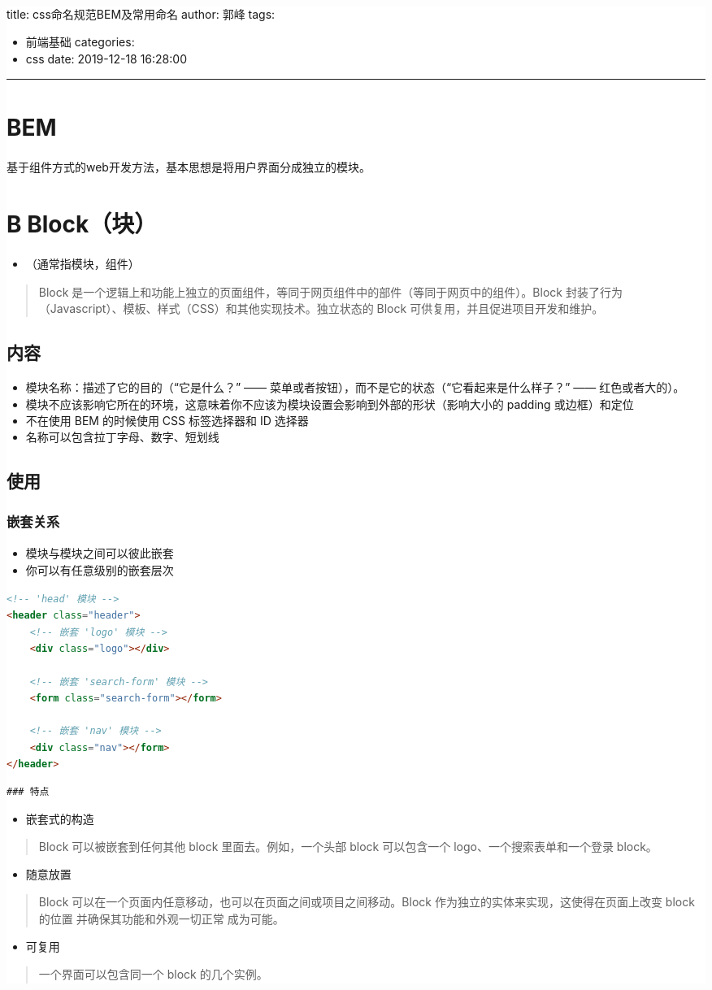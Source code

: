 title: css命名规范BEM及常用命名
author: 郭峰
tags:
  - 前端基础
categories:
  - css
date: 2019-12-18 16:28:00
---
# BEM
基于组件方式的web开发方法，基本思想是将用户界面分成独立的模块。

# B Block（块）
* （通常指模块，组件）
> Block 是一个逻辑上和功能上独立的页面组件，等同于网页组件中的部件（等同于网页中的组件）。Block 封装了行为（Javascript）、模板、样式（CSS）和其他实现技术。独立状态的 Block 可供复用，并且促进项目开发和维护。

## 内容
* 模块名称：描述了它的目的（“它是什么？” —— 菜单或者按钮），而不是它的状态（“它看起来是什么样子？” —— 红色或者大的）。
* 模块不应该影响它所在的环境，这意味着你不应该为模块设置会影响到外部的形状（影响大小的 padding 或边框）和定位
* 不在使用 BEM 的时候使用 CSS 标签选择器和 ID 选择器
* 名称可以包含拉丁字母、数字、短划线

## 使用

### 嵌套关系
* 模块与模块之间可以彼此嵌套
* 你可以有任意级别的嵌套层次
```html
<!-- 'head' 模块 -->
<header class="header">
    <!-- 嵌套 'logo' 模块 -->
    <div class="logo"></div>

    <!-- 嵌套 'search-form' 模块 -->
    <form class="search-form"></form>

	<!-- 嵌套 'nav' 模块 -->
    <div class="nav"></form>
</header>
```

	### 特点
* 嵌套式的构造
> Block 可以被嵌套到任何其他 block 里面去。例如，一个头部 block 可以包含一个 logo、一个搜索表单和一个登录 block。
* 随意放置
> Block 可以在一个页面内任意移动，也可以在页面之间或项目之间移动。Block 作为独立的实体来实现，这使得在页面上改变 block 的位置 并确保其功能和外观一切正常 成为可能。
* 可复用
> 一个界面可以包含同一个 block 的几个实例。
